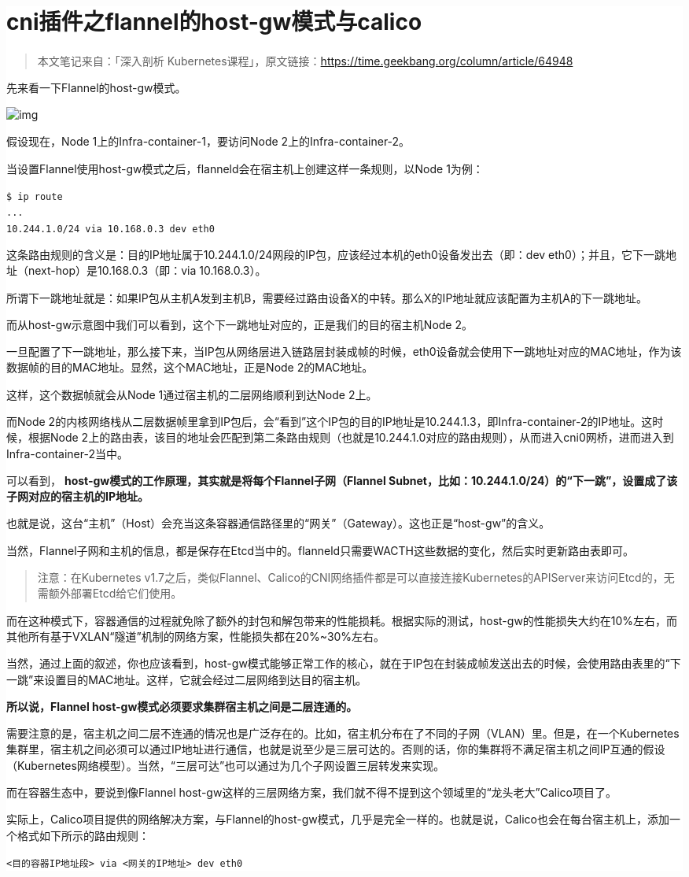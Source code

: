 # cni插件之flannel的host-gw模式与calico
> 本文笔记来自：「深入剖析 Kubernetes课程」，原文链接：https://time.geekbang.org/column/article/64948

先来看一下Flannel的host-gw模式。

![img](https://static001.geekbang.org/resource/image/3d/25/3d8b08411eeb49be2658eb4352206d25.png?wh=2880*1528)

假设现在，Node 1上的Infra-container-1，要访问Node 2上的Infra-container-2。

当设置Flannel使用host-gw模式之后，flanneld会在宿主机上创建这样一条规则，以Node 1为例：

```
$ ip route
...
10.244.1.0/24 via 10.168.0.3 dev eth0

```

这条路由规则的含义是：目的IP地址属于10.244.1.0/24网段的IP包，应该经过本机的eth0设备发出去（即：dev eth0）；并且，它下一跳地址（next-hop）是10.168.0.3（即：via 10.168.0.3）。

所谓下一跳地址就是：如果IP包从主机A发到主机B，需要经过路由设备X的中转。那么X的IP地址就应该配置为主机A的下一跳地址。

而从host-gw示意图中我们可以看到，这个下一跳地址对应的，正是我们的目的宿主机Node 2。

一旦配置了下一跳地址，那么接下来，当IP包从网络层进入链路层封装成帧的时候，eth0设备就会使用下一跳地址对应的MAC地址，作为该数据帧的目的MAC地址。显然，这个MAC地址，正是Node 2的MAC地址。

这样，这个数据帧就会从Node 1通过宿主机的二层网络顺利到达Node 2上。

而Node 2的内核网络栈从二层数据帧里拿到IP包后，会“看到”这个IP包的目的IP地址是10.244.1.3，即Infra-container-2的IP地址。这时候，根据Node 2上的路由表，该目的地址会匹配到第二条路由规则（也就是10.244.1.0对应的路由规则），从而进入cni0网桥，进而进入到Infra-container-2当中。

可以看到， **host-gw模式的工作原理，其实就是将每个Flannel子网（Flannel Subnet，比如：10.244.1.0/24）的“下一跳”，设置成了该子网对应的宿主机的IP地址。**

也就是说，这台“主机”（Host）会充当这条容器通信路径里的“网关”（Gateway）。这也正是“host-gw”的含义。

当然，Flannel子网和主机的信息，都是保存在Etcd当中的。flanneld只需要WACTH这些数据的变化，然后实时更新路由表即可。

> 注意：在Kubernetes v1.7之后，类似Flannel、Calico的CNI网络插件都是可以直接连接Kubernetes的APIServer来访问Etcd的，无需额外部署Etcd给它们使用。

而在这种模式下，容器通信的过程就免除了额外的封包和解包带来的性能损耗。根据实际的测试，host-gw的性能损失大约在10%左右，而其他所有基于VXLAN“隧道”机制的网络方案，性能损失都在20%~30%左右。

当然，通过上面的叙述，你也应该看到，host-gw模式能够正常工作的核心，就在于IP包在封装成帧发送出去的时候，会使用路由表里的“下一跳”来设置目的MAC地址。这样，它就会经过二层网络到达目的宿主机。

**所以说，Flannel host-gw模式必须要求集群宿主机之间是二层连通的。**

需要注意的是，宿主机之间二层不连通的情况也是广泛存在的。比如，宿主机分布在了不同的子网（VLAN）里。但是，在一个Kubernetes集群里，宿主机之间必须可以通过IP地址进行通信，也就是说至少是三层可达的。否则的话，你的集群将不满足宿主机之间IP互通的假设（Kubernetes网络模型）。当然，“三层可达”也可以通过为几个子网设置三层转发来实现。

而在容器生态中，要说到像Flannel host-gw这样的三层网络方案，我们就不得不提到这个领域里的“龙头老大”Calico项目了。

实际上，Calico项目提供的网络解决方案，与Flannel的host-gw模式，几乎是完全一样的。也就是说，Calico也会在每台宿主机上，添加一个格式如下所示的路由规则：

```
<目的容器IP地址段> via <网关的IP地址> dev eth0

```

